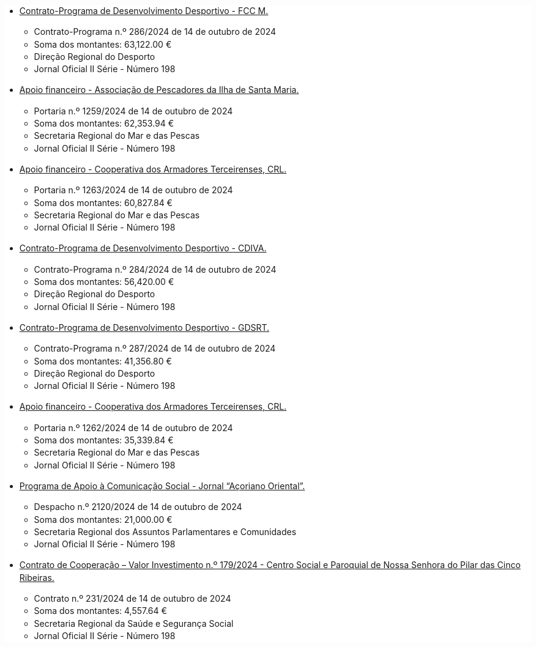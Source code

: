 * [Contrato-Programa de Desenvolvimento Desportivo - FCC M.](https://jo.azores.gov.pt/#/ato/488d47cf-c8f6-4bfc-aabc-b8b076fd3a71)
  * Contrato-Programa n.º 286/2024 de 14 de outubro de 2024
  * Soma dos montantes: 63,122.00 €
  * Direção Regional do Desporto
  * Jornal Oficial II Série - Número 198

* [Apoio financeiro - Associação de Pescadores da Ilha de Santa Maria.](https://jo.azores.gov.pt/#/ato/2b2f8d57-32f0-4825-b9d7-fe64f9f2e2a3)
  * Portaria n.º 1259/2024 de 14 de outubro de 2024
  * Soma dos montantes: 62,353.94 €
  * Secretaria Regional do Mar e das Pescas
  * Jornal Oficial II Série - Número 198

* [Apoio financeiro - Cooperativa dos Armadores Terceirenses, CRL.](https://jo.azores.gov.pt/#/ato/cca22c3f-9a98-45c1-82d2-bb7995189cb1)
  * Portaria n.º 1263/2024 de 14 de outubro de 2024
  * Soma dos montantes: 60,827.84 €
  * Secretaria Regional do Mar e das Pescas
  * Jornal Oficial II Série - Número 198

* [Contrato-Programa de Desenvolvimento Desportivo - CDIVA.](https://jo.azores.gov.pt/#/ato/7218cc8e-288f-4c82-8da2-59783442a798)
  * Contrato-Programa n.º 284/2024 de 14 de outubro de 2024
  * Soma dos montantes: 56,420.00 €
  * Direção Regional do Desporto
  * Jornal Oficial II Série - Número 198

* [Contrato-Programa de Desenvolvimento Desportivo - GDSRT.](https://jo.azores.gov.pt/#/ato/04a7ddf7-a71b-40b9-b941-3557a0b02fe9)
  * Contrato-Programa n.º 287/2024 de 14 de outubro de 2024
  * Soma dos montantes: 41,356.80 €
  * Direção Regional do Desporto
  * Jornal Oficial II Série - Número 198

* [Apoio financeiro - Cooperativa dos Armadores Terceirenses, CRL.](https://jo.azores.gov.pt/#/ato/3c426120-885a-4f34-85ac-dd0f33d9afae)
  * Portaria n.º 1262/2024 de 14 de outubro de 2024
  * Soma dos montantes: 35,339.84 €
  * Secretaria Regional do Mar e das Pescas
  * Jornal Oficial II Série - Número 198

* [Programa de Apoio à Comunicação Social - Jornal “Açoriano Oriental”.](https://jo.azores.gov.pt/#/ato/b617ead2-31a2-49a8-812e-799496ca2e8a)
  * Despacho n.º 2120/2024 de 14 de outubro de 2024
  * Soma dos montantes: 21,000.00 €
  * Secretaria Regional dos Assuntos Parlamentares e Comunidades
  * Jornal Oficial II Série - Número 198

* [Contrato de Cooperação – Valor Investimento n.º 179/2024 - Centro Social e Paroquial de Nossa Senhora do Pilar das Cinco Ribeiras.](https://jo.azores.gov.pt/#/ato/3f08d25e-7307-4a5e-899b-63ca99010714)
  * Contrato n.º 231/2024 de 14 de outubro de 2024
  * Soma dos montantes: 4,557.64 €
  * Secretaria Regional da Saúde e Segurança Social
  * Jornal Oficial II Série - Número 198
